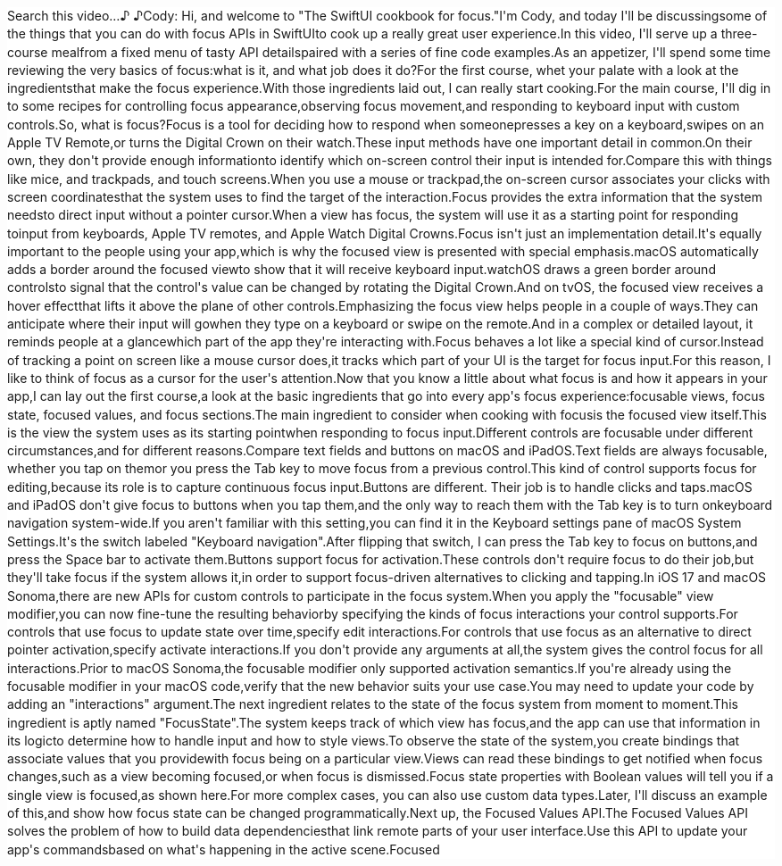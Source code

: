 Search this video…♪ ♪Cody: Hi, and welcome to "The SwiftUI cookbook for focus."I'm Cody, and today I'll be discussingsome of the things that you can do with focus APIs in SwiftUIto cook up a really great user experience.In this video, I'll serve up a three-course mealfrom a fixed menu of tasty API detailspaired with a series of fine code examples.As an appetizer, I'll spend some time reviewing the very basics of focus:what is it, and what job does it do?For the first course, whet your palate with a look at the ingredientsthat make the focus experience.With those ingredients laid out, I can really start cooking.For the main course, I'll dig in to some recipes for controlling focus appearance,observing focus movement,and responding to keyboard input with custom controls.So, what is focus?Focus is a tool for deciding how to respond when someonepresses a key on a keyboard,swipes on an Apple TV Remote,or turns the Digital Crown on their watch.These input methods have one important detail in common.On their own, they don't provide enough informationto identify which on-screen control their input is intended for.Compare this with things like mice, and trackpads, and touch screens.When you use a mouse or trackpad,the on-screen cursor associates your clicks with screen coordinatesthat the system uses to find the target of the interaction.Focus provides the extra information that the system needsto direct input without a pointer cursor.When a view has focus, the system will use it as a starting point for responding toinput from keyboards, Apple TV remotes, and Apple Watch Digital Crowns.Focus isn't just an implementation detail.It's equally important to the people using your app,which is why the focused view is presented with special emphasis.macOS automatically adds a border around the focused viewto show that it will receive keyboard input.watchOS draws a green border around controlsto signal that the control's value can be changed by rotating the Digital Crown.And on tvOS, the focused view receives a hover effectthat lifts it above the plane of other controls.Emphasizing the focus view helps people in a couple of ways.They can anticipate where their input will gowhen they type on a keyboard or swipe on the remote.And in a complex or detailed layout, it reminds people at a glancewhich part of the app they're interacting with.Focus behaves a lot like a special kind of cursor.Instead of tracking a point on screen like a mouse cursor does,it tracks which part of your UI is the target for focus input.For this reason, I like to think of focus as a cursor for the user's attention.Now that you know a little about what focus is and how it appears in your app,I can lay out the first course,a look at the basic ingredients that go into every app's focus experience:focusable views,  focus state, focused values, and focus sections.The main ingredient to consider when cooking with focusis the focused view itself.This is the view the system uses as its starting pointwhen responding to focus input.Different controls are focusable under different circumstances,and for different reasons.Compare text fields and buttons on macOS and iPadOS.Text fields are always focusable, whether you tap on themor you press the Tab key to move focus from a previous control.This kind of control supports focus for editing,because its role is to capture continuous focus input.Buttons are different. Their job is to handle clicks and taps.macOS and iPadOS don't give focus to buttons when you tap them,and the only way to reach them with the Tab key is to turn onkeyboard navigation system-wide.If you aren't familiar with this setting,you can find it in the Keyboard settings pane of macOS System Settings.It's the switch labeled "Keyboard navigation".After flipping that switch, I can press the Tab key to focus on buttons,and press the Space bar to activate them.Buttons support focus for activation.These controls don't require focus to do their job,but they'll take focus if the system allows it,in order to support focus-driven alternatives to clicking and tapping.In iOS 17 and macOS Sonoma,there are new APIs for custom controls to participate in the focus system.When you apply the "focusable" view modifier,you can now fine-tune the resulting behaviorby specifying the kinds of focus interactions your control supports.For controls that use focus to update state over time,specify edit interactions.For controls that use focus as an alternative to direct pointer activation,specify activate interactions.If you don't provide any arguments at all,the system gives the control focus for all interactions.Prior to macOS Sonoma,the focusable modifier only supported activation semantics.If you're already using the focusable modifier in your macOS code,verify that the new behavior suits your use case.You may need to update your code by adding an "interactions" argument.The next ingredient relates to the state of the focus system from moment to moment.This ingredient is aptly named "FocusState".The system keeps track of which view has focus,and the app can use that information in its logicto determine how to handle input and how to style views.To observe the state of the system,you create bindings that associate values that you providewith focus being on a particular view.Views can read these bindings to get notified when focus changes,such as a view becoming focused,or when focus is dismissed.Focus state properties with Boolean values will tell you if a single view is focused,as shown here.For more complex cases, you can also use custom data types.Later, I'll discuss an example of this,and show how focus state can be changed programmatically.Next up, the Focused Values API.The Focused Values API solves the problem of how to build data dependenciesthat link remote parts of your user interface.Use this API to update your app's commandsbased on what's happening in the active scene.Focused